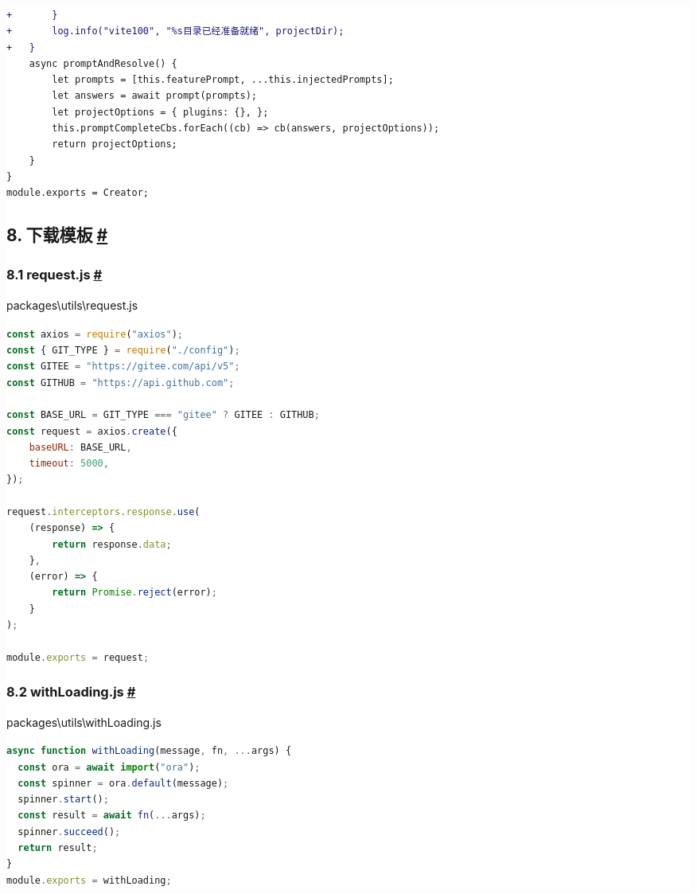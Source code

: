 ```diff
+       }
+       log.info("vite100", "%s目录已经准备就绪", projectDir);
+   }
    async promptAndResolve() {
        let prompts = [this.featurePrompt, ...this.injectedPrompts];
        let answers = await prompt(prompts);
        let projectOptions = { plugins: {}, };
        this.promptCompleteCbs.forEach((cb) => cb(answers, projectOptions));
        return projectOptions;
    }
}
module.exports = Creator;
```

## 8. 下载模板 [#](#t458-下载模板)

### 8.1 request.js [#](#t4681-requestjs)

packages\utils\request.js

```js
const axios = require("axios");
const { GIT_TYPE } = require("./config");
const GITEE = "https://gitee.com/api/v5";
const GITHUB = "https://api.github.com";

const BASE_URL = GIT_TYPE === "gitee" ? GITEE : GITHUB;
const request = axios.create({
    baseURL: BASE_URL,
    timeout: 5000,
});

request.interceptors.response.use(
    (response) => {
        return response.data;
    },
    (error) => {
        return Promise.reject(error);
    }
);

module.exports = request;

```

### 8.2 withLoading.js [#](#t4782-withloadingjs)

packages\utils\withLoading.js

```js
async function withLoading(message, fn, ...args) {
  const ora = await import("ora");
  const spinner = ora.default(message);
  spinner.start();
  const result = await fn(...args);
  spinner.succeed();
  return result;
}
module.exports = withLoading;
```

